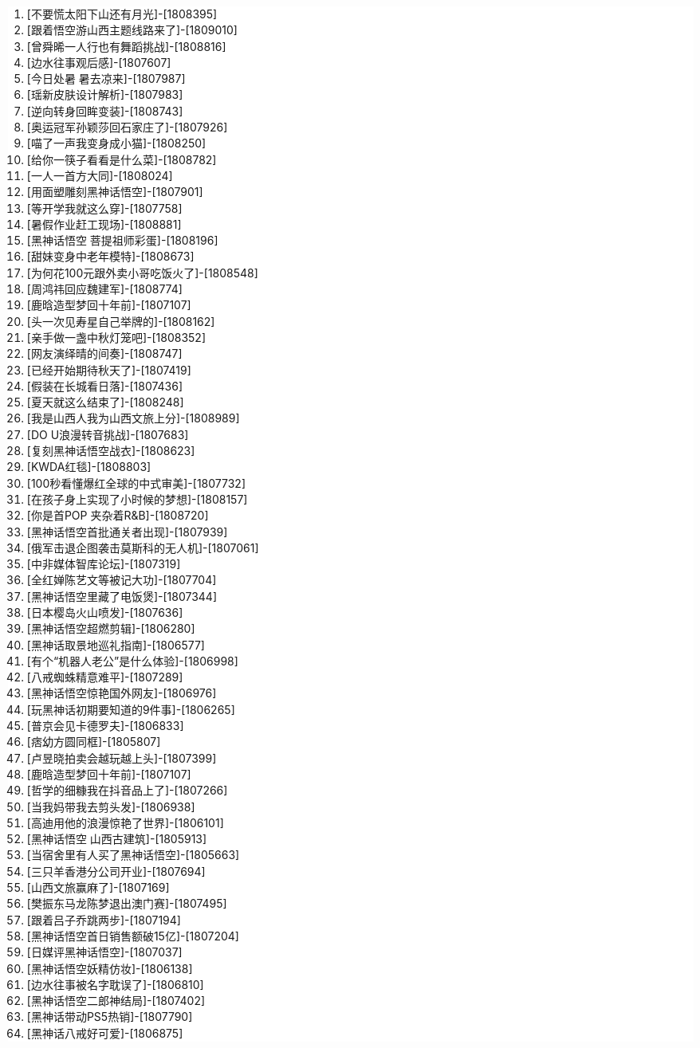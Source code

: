 1. [不要慌太阳下山还有月光]-[1808395]
1. [跟着悟空游山西主题线路来了]-[1809010]
1. [曾舜晞一人行也有舞蹈挑战]-[1808816]
1. [边水往事观后感]-[1807607]
1. [今日处暑 暑去凉来]-[1807987]
1. [瑶新皮肤设计解析]-[1807983]
1. [逆向转身回眸变装]-[1808743]
1. [奥运冠军孙颖莎回石家庄了]-[1807926]
1. [喵了一声我变身成小猫]-[1808250]
1. [给你一筷子看看是什么菜]-[1808782]
1. [一人一首方大同]-[1808024]
1. [用面塑雕刻黑神话悟空]-[1807901]
1. [等开学我就这么穿]-[1807758]
1. [暑假作业赶工现场]-[1808881]
1. [黑神话悟空 菩提祖师彩蛋]-[1808196]
1. [甜妹变身中老年模特]-[1808673]
1. [为何花100元跟外卖小哥吃饭火了]-[1808548]
1. [周鸿祎回应魏建军]-[1808774]
1. [鹿晗造型梦回十年前]-[1807107]
1. [头一次见寿星自己举牌的]-[1808162]
1. [亲手做一盏中秋灯笼吧]-[1808352]
1. [网友演绎晴的间奏]-[1808747]
1. [已经开始期待秋天了]-[1807419]
1. [假装在长城看日落]-[1807436]
1. [夏天就这么结束了]-[1808248]
1. [我是山西人我为山西文旅上分]-[1808989]
1. [DO U浪漫转音挑战]-[1807683]
1. [复刻黑神话悟空战衣]-[1808623]
1. [KWDA红毯]-[1808803]
1. [100秒看懂爆红全球的中式审美]-[1807732]
1. [在孩子身上实现了小时候的梦想]-[1808157]
1. [你是首POP 夹杂着R&B]-[1808720]
1. [黑神话悟空首批通关者出现]-[1807939]
1. [俄军击退企图袭击莫斯科的无人机]-[1807061]
1. [中非媒体智库论坛]-[1807319]
1. [全红婵陈艺文等被记大功]-[1807704]
1. [黑神话悟空里藏了电饭煲]-[1807344]
1. [日本樱岛火山喷发]-[1807636]
1. [黑神话悟空超燃剪辑]-[1806280]
1. [黑神话取景地巡礼指南]-[1806577]
1. [有个“机器人老公”是什么体验]-[1806998]
1. [八戒蜘蛛精意难平]-[1807289]
1. [黑神话悟空惊艳国外网友]-[1806976]
1. [玩黑神话初期要知道的9件事]-[1806265]
1. [普京会见卡德罗夫]-[1806833]
1. [痞幼方圆同框]-[1805807]
1. [卢昱晓拍卖会越玩越上头]-[1807399]
1. [鹿晗造型梦回十年前]-[1807107]
1. [哲学的细糠我在抖音品上了]-[1807266]
1. [当我妈带我去剪头发]-[1806938]
1. [高迪用他的浪漫惊艳了世界]-[1806101]
1. [黑神话悟空 山西古建筑]-[1805913]
1. [当宿舍里有人买了黑神话悟空]-[1805663]
1. [三只羊香港分公司开业]-[1807694]
1. [山西文旅赢麻了]-[1807169]
1. [樊振东马龙陈梦退出澳门赛]-[1807495]
1. [跟着吕子乔跳两步]-[1807194]
1. [黑神话悟空首日销售额破15亿]-[1807204]
1. [日媒评黑神话悟空]-[1807037]
1. [黑神话悟空妖精仿妆]-[1806138]
1. [边水往事被名字耽误了]-[1806810]
1. [黑神话悟空二郎神结局]-[1807402]
1. [黑神话带动PS5热销]-[1807790]
1. [黑神话八戒好可爱]-[1806875]